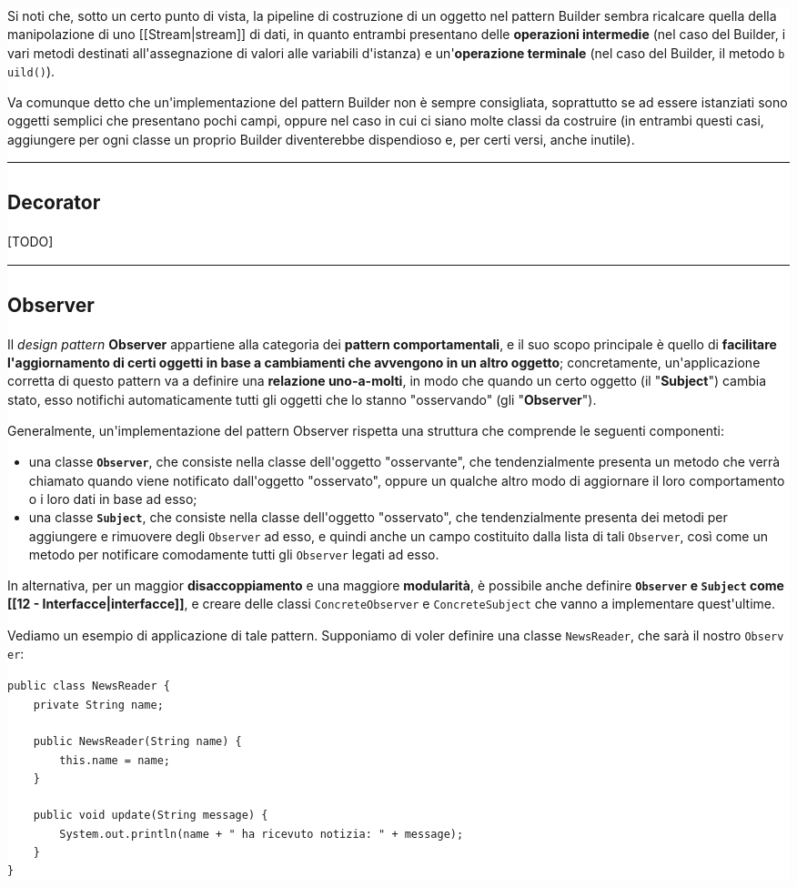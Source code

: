 Si noti che, sotto un certo punto di vista, la pipeline di costruzione di un oggetto nel pattern Builder sembra ricalcare quella della manipolazione di uno [[Stream|stream]] di dati, in quanto entrambi presentano delle **operazioni intermedie** (nel caso del Builder, i vari metodi destinati all'assegnazione di valori alle variabili d'istanza) e un'**operazione terminale** (nel caso del Builder, il metodo `build()`).

Va comunque detto che un'implementazione del pattern Builder non è sempre consigliata, soprattutto se ad essere istanziati sono oggetti semplici che presentano pochi campi, oppure nel caso in cui ci siano molte classi da costruire (in entrambi questi casi, aggiungere per ogni classe un proprio Builder diventerebbe dispendioso e, per certi versi, anche inutile).
___
## Decorator

[TODO]
___
## Observer

Il *design pattern* **Observer** appartiene alla categoria dei **pattern comportamentali**, e il suo scopo principale è quello di **facilitare l'aggiornamento di certi oggetti in base a cambiamenti che avvengono in un altro oggetto**; concretamente, un'applicazione corretta di questo pattern va a definire una **relazione uno-a-molti**, in modo che quando un certo oggetto (il "**Subject**") cambia stato, esso notifichi automaticamente tutti gli oggetti che lo stanno "osservando" (gli "**Observer**").

Generalmente, un'implementazione del pattern Observer rispetta una struttura che comprende le seguenti componenti:
- una classe **`Observer`**, che consiste nella classe dell'oggetto "osservante", che tendenzialmente presenta un metodo che verrà chiamato quando viene notificato dall'oggetto "osservato", oppure un qualche altro modo di aggiornare il loro comportamento o i loro dati in base ad esso;
- una classe **`Subject`**, che consiste nella classe dell'oggetto "osservato", che tendenzialmente presenta dei metodi per aggiungere e rimuovere degli `Observer` ad esso, e quindi anche un campo costituito dalla lista di tali `Observer`, così come un metodo per notificare comodamente tutti gli `Observer` legati ad esso.

In alternativa, per un maggior **disaccoppiamento** e una maggiore **modularità**, è possibile anche definire **`Observer` e `Subject` come [[12 - Interfacce|interfacce]]**, e creare delle classi `ConcreteObserver` e `ConcreteSubject` che vanno a implementare quest'ultime.

Vediamo un esempio di applicazione di tale pattern. Supponiamo di voler definire una classe `NewsReader`, che sarà il nostro `Observer`:

```
public class NewsReader {
	private String name;

	public NewsReader(String name) {
		this.name = name;
	}

	public void update(String message) {
		System.out.println(name + " ha ricevuto notizia: " + message);
	}
}
```
